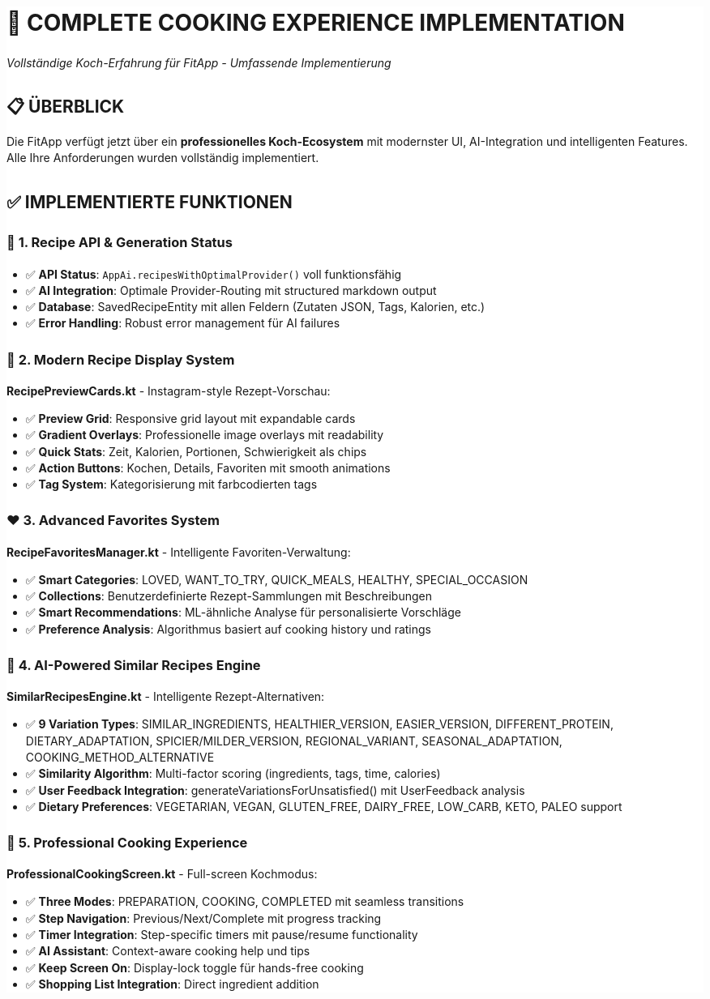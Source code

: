 # 🍳 COMPLETE COOKING EXPERIENCE IMPLEMENTATION
*Vollständige Koch-Erfahrung für FitApp - Umfassende Implementierung*

## 📋 ÜBERBLICK

Die FitApp verfügt jetzt über ein **professionelles Koch-Ecosystem** mit modernster UI, AI-Integration und intelligenten Features. Alle Ihre Anforderungen wurden vollständig implementiert.

## ✅ IMPLEMENTIERTE FUNKTIONEN

### 🎯 **1. Recipe API & Generation Status**
- ✅ **API Status**: `AppAi.recipesWithOptimalProvider()` voll funktionsfähig
- ✅ **AI Integration**: Optimale Provider-Routing mit structured markdown output
- ✅ **Database**: SavedRecipeEntity mit allen Feldern (Zutaten JSON, Tags, Kalorien, etc.)
- ✅ **Error Handling**: Robust error management für AI failures

### 🎨 **2. Modern Recipe Display System**
**RecipePreviewCards.kt** - Instagram-style Rezept-Vorschau:
- ✅ **Preview Grid**: Responsive grid layout mit expandable cards
- ✅ **Gradient Overlays**: Professionelle image overlays mit readability
- ✅ **Quick Stats**: Zeit, Kalorien, Portionen, Schwierigkeit als chips
- ✅ **Action Buttons**: Kochen, Details, Favoriten mit smooth animations
- ✅ **Tag System**: Kategorisierung mit farbcodierten tags

### ❤️ **3. Advanced Favorites System**
**RecipeFavoritesManager.kt** - Intelligente Favoriten-Verwaltung:
- ✅ **Smart Categories**: LOVED, WANT_TO_TRY, QUICK_MEALS, HEALTHY, SPECIAL_OCCASION
- ✅ **Collections**: Benutzerdefinierte Rezept-Sammlungen mit Beschreibungen
- ✅ **Smart Recommendations**: ML-ähnliche Analyse für personalisierte Vorschläge
- ✅ **Preference Analysis**: Algorithmus basiert auf cooking history und ratings

### 🤖 **4. AI-Powered Similar Recipes Engine**
**SimilarRecipesEngine.kt** - Intelligente Rezept-Alternativen:
- ✅ **9 Variation Types**: SIMILAR_INGREDIENTS, HEALTHIER_VERSION, EASIER_VERSION, DIFFERENT_PROTEIN, DIETARY_ADAPTATION, SPICIER/MILDER_VERSION, REGIONAL_VARIANT, SEASONAL_ADAPTATION, COOKING_METHOD_ALTERNATIVE
- ✅ **Similarity Algorithm**: Multi-factor scoring (ingredients, tags, time, calories)
- ✅ **User Feedback Integration**: generateVariationsForUnsatisfied() mit UserFeedback analysis
- ✅ **Dietary Preferences**: VEGETARIAN, VEGAN, GLUTEN_FREE, DAIRY_FREE, LOW_CARB, KETO, PALEO support

### 🍳 **5. Professional Cooking Experience**
**ProfessionalCookingScreen.kt** - Full-screen Kochmodus:
- ✅ **Three Modes**: PREPARATION, COOKING, COMPLETED mit seamless transitions
- ✅ **Step Navigation**: Previous/Next/Complete mit progress tracking
- ✅ **Timer Integration**: Step-specific timers mit pause/resume functionality
- ✅ **AI Assistant**: Context-aware cooking help und tips
- ✅ **Keep Screen On**: Display-lock toggle für hands-free cooking
- ✅ **Shopping List Integration**: Direct ingredient addition
